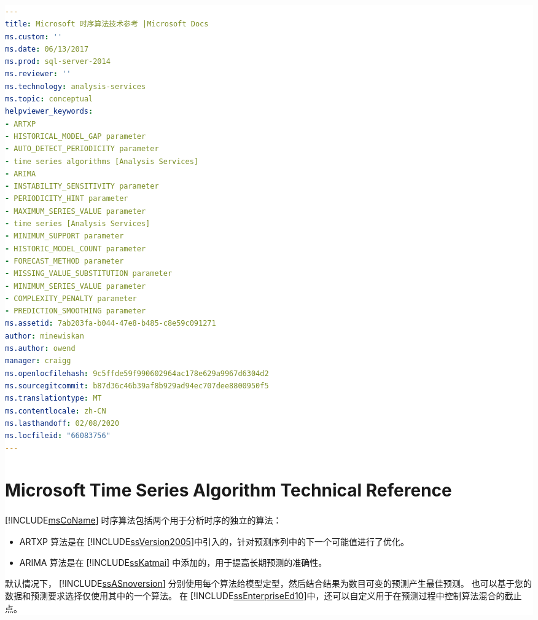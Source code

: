 ```yaml
---
title: Microsoft 时序算法技术参考 |Microsoft Docs
ms.custom: ''
ms.date: 06/13/2017
ms.prod: sql-server-2014
ms.reviewer: ''
ms.technology: analysis-services
ms.topic: conceptual
helpviewer_keywords:
- ARTXP
- HISTORICAL_MODEL_GAP parameter
- AUTO_DETECT_PERIODICITY parameter
- time series algorithms [Analysis Services]
- ARIMA
- INSTABILITY_SENSITIVITY parameter
- PERIODICITY_HINT parameter
- MAXIMUM_SERIES_VALUE parameter
- time series [Analysis Services]
- MINIMUM_SUPPORT parameter
- HISTORIC_MODEL_COUNT parameter
- FORECAST_METHOD parameter
- MISSING_VALUE_SUBSTITUTION parameter
- MINIMUM_SERIES_VALUE parameter
- COMPLEXITY_PENALTY parameter
- PREDICTION_SMOOTHING parameter
ms.assetid: 7ab203fa-b044-47e8-b485-c8e59c091271
author: minewiskan
ms.author: owend
manager: craigg
ms.openlocfilehash: 9c5ffde59f990602964ac178e629a9967d6304d2
ms.sourcegitcommit: b87d36c46b39af8b929ad94ec707dee8800950f5
ms.translationtype: MT
ms.contentlocale: zh-CN
ms.lasthandoff: 02/08/2020
ms.locfileid: "66083756"
---
```

# <a name="microsoft-time-series-algorithm-technical-reference"></a>Microsoft Time Series Algorithm Technical Reference
  
  [!INCLUDE[msCoName](../../includes/msconame-md.md)] 时序算法包括两个用于分析时序的独立的算法：  
  
-   ARTXP 算法是在 [!INCLUDE[ssVersion2005](../../includes/ssversion2005-md.md)]中引入的，针对预测序列中的下一个可能值进行了优化。  
  
-   ARIMA 算法是在 [!INCLUDE[ssKatmai](../../includes/sskatmai-md.md)] 中添加的，用于提高长期预测的准确性。  
  
 默认情况下， [!INCLUDE[ssASnoversion](../../includes/ssasnoversion-md.md)] 分别使用每个算法给模型定型，然后结合结果为数目可变的预测产生最佳预测。 也可以基于您的数据和预测要求选择仅使用其中的一个算法。 在 [!INCLUDE[ssEnterpriseEd10](../../includes/ssenterpriseed10-md.md)]中，还可以自定义用于在预测过程中控制算法混合的截止点。  
  